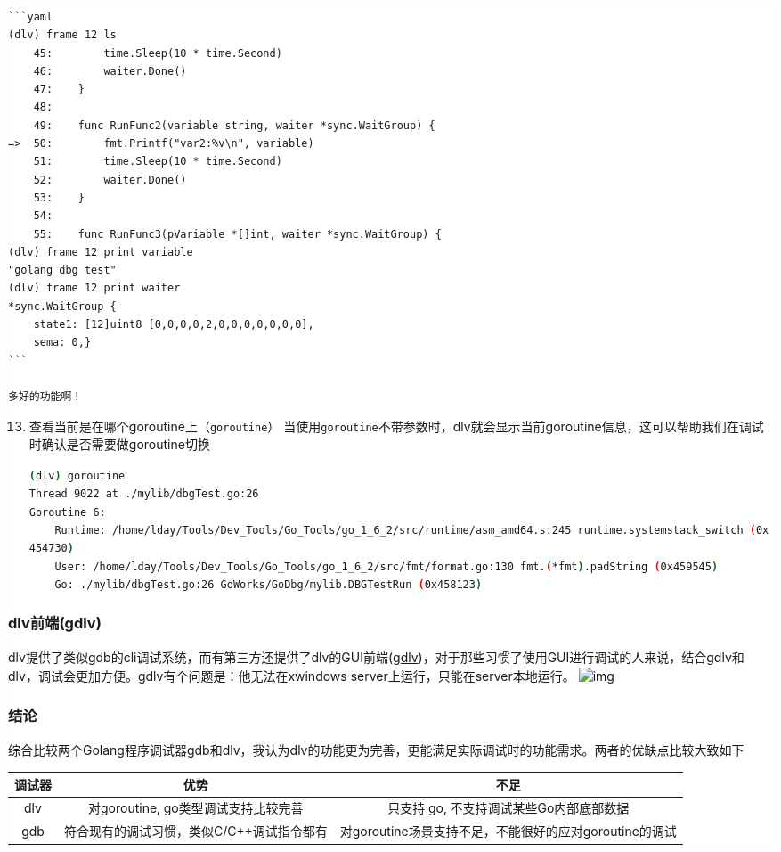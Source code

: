     ```yaml
    (dlv) frame 12 ls
        45:        time.Sleep(10 * time.Second)
        46:        waiter.Done()
        47:    }
        48:    
        49:    func RunFunc2(variable string, waiter *sync.WaitGroup) {
    =>  50:        fmt.Printf("var2:%v\n", variable)
        51:        time.Sleep(10 * time.Second)
        52:        waiter.Done()
        53:    }
        54:    
        55:    func RunFunc3(pVariable *[]int, waiter *sync.WaitGroup) {
    (dlv) frame 12 print variable 
    "golang dbg test"
    (dlv) frame 12 print waiter
    *sync.WaitGroup {
        state1: [12]uint8 [0,0,0,0,2,0,0,0,0,0,0,0],
        sema: 0,}
    ```

    多好的功能啊！

13. 查看当前是在哪个goroutine上（`goroutine`）
    当使用`goroutine`不带参数时，dlv就会显示当前goroutine信息，这可以帮助我们在调试时确认是否需要做goroutine切换

    ```bash
    (dlv) goroutine
    Thread 9022 at ./mylib/dbgTest.go:26
    Goroutine 6:
        Runtime: /home/lday/Tools/Dev_Tools/Go_Tools/go_1_6_2/src/runtime/asm_amd64.s:245 runtime.systemstack_switch (0x454730)
        User: /home/lday/Tools/Dev_Tools/Go_Tools/go_1_6_2/src/fmt/format.go:130 fmt.(*fmt).padString (0x459545)
        Go: ./mylib/dbgTest.go:26 GoWorks/GoDbg/mylib.DBGTestRun (0x458123)
    ```

### dlv前端(gdlv)

dlv提供了类似gdb的cli调试系统，而有第三方还提供了dlv的GUI前端([gdlv](https://github.com/aarzilli/gdlv))，对于那些习惯了使用GUI进行调试的人来说，结合gdlv和dlv，调试会更加方便。gdlv有个问题是：他无法在xwindows server上运行，只能在server本地运行。
![img](https://raw.githubusercontent.com/aarzilli/gdlv/master/doc/screen.png)

### 结论

综合比较两个Golang程序调试器gdb和dlv，我认为dlv的功能更为完善，更能满足实际调试时的功能需求。两者的优缺点比较大致如下

 

| 调试器 |                   优势                    |                          不足                          |
| :----: | :---------------------------------------: | :----------------------------------------------------: |
|  dlv   |    对goroutine, go类型调试支持比较完善    |        只支持 go, 不支持调试某些Go内部底部数据         |
|  gdb   | 符合现有的调试习惯，类似C/C++调试指令都有 | 对goroutine场景支持不足，不能很好的应对goroutine的调试 |
